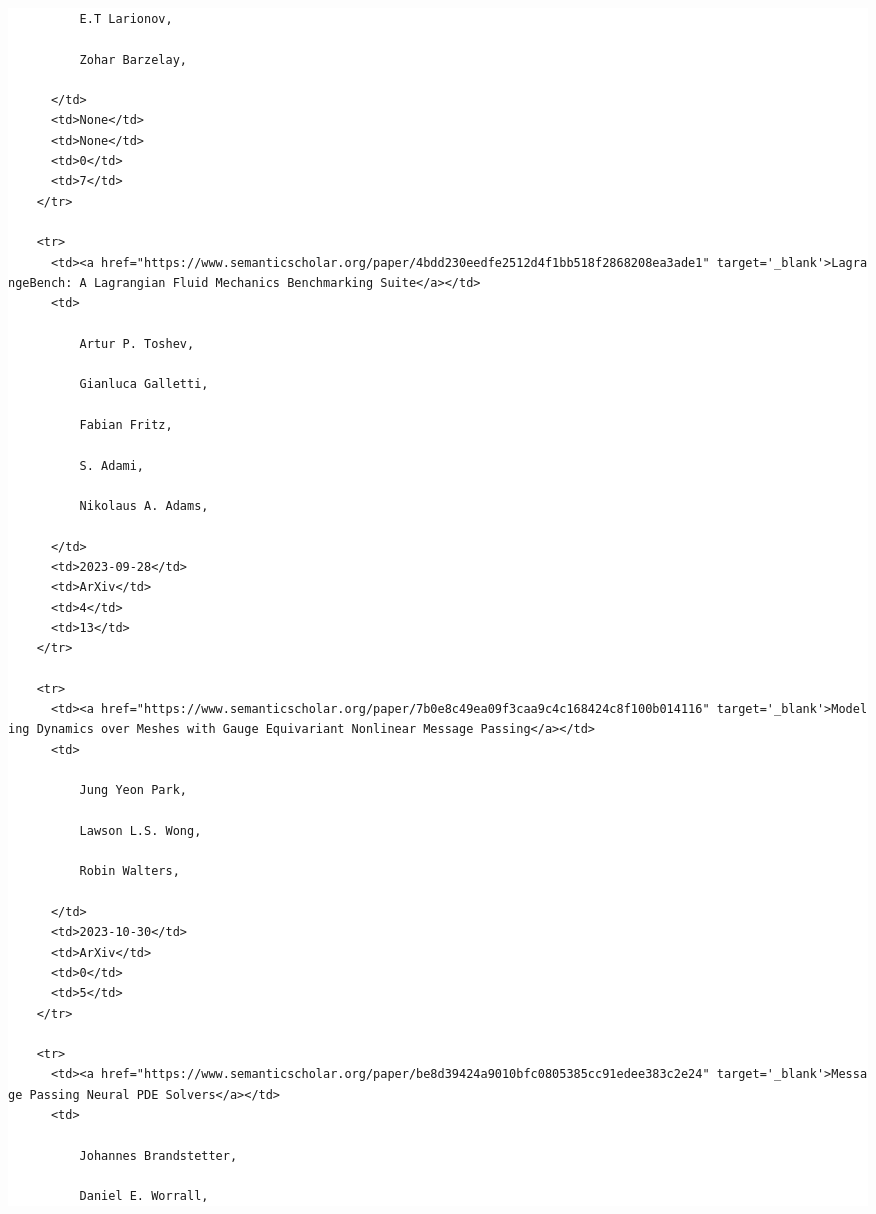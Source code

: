               E.T Larionov,
            
              Zohar Barzelay,
            
          </td>
          <td>None</td>
          <td>None</td>
          <td>0</td>
          <td>7</td>
        </tr>
    
        <tr>
          <td><a href="https://www.semanticscholar.org/paper/4bdd230eedfe2512d4f1bb518f2868208ea3ade1" target='_blank'>LagrangeBench: A Lagrangian Fluid Mechanics Benchmarking Suite</a></td>
          <td>
            
              Artur P. Toshev,
            
              Gianluca Galletti,
            
              Fabian Fritz,
            
              S. Adami,
            
              Nikolaus A. Adams,
            
          </td>
          <td>2023-09-28</td>
          <td>ArXiv</td>
          <td>4</td>
          <td>13</td>
        </tr>
    
        <tr>
          <td><a href="https://www.semanticscholar.org/paper/7b0e8c49ea09f3caa9c4c168424c8f100b014116" target='_blank'>Modeling Dynamics over Meshes with Gauge Equivariant Nonlinear Message Passing</a></td>
          <td>
            
              Jung Yeon Park,
            
              Lawson L.S. Wong,
            
              Robin Walters,
            
          </td>
          <td>2023-10-30</td>
          <td>ArXiv</td>
          <td>0</td>
          <td>5</td>
        </tr>
    
        <tr>
          <td><a href="https://www.semanticscholar.org/paper/be8d39424a9010bfc0805385cc91edee383c2e24" target='_blank'>Message Passing Neural PDE Solvers</a></td>
          <td>
            
              Johannes Brandstetter,
            
              Daniel E. Worrall,
            